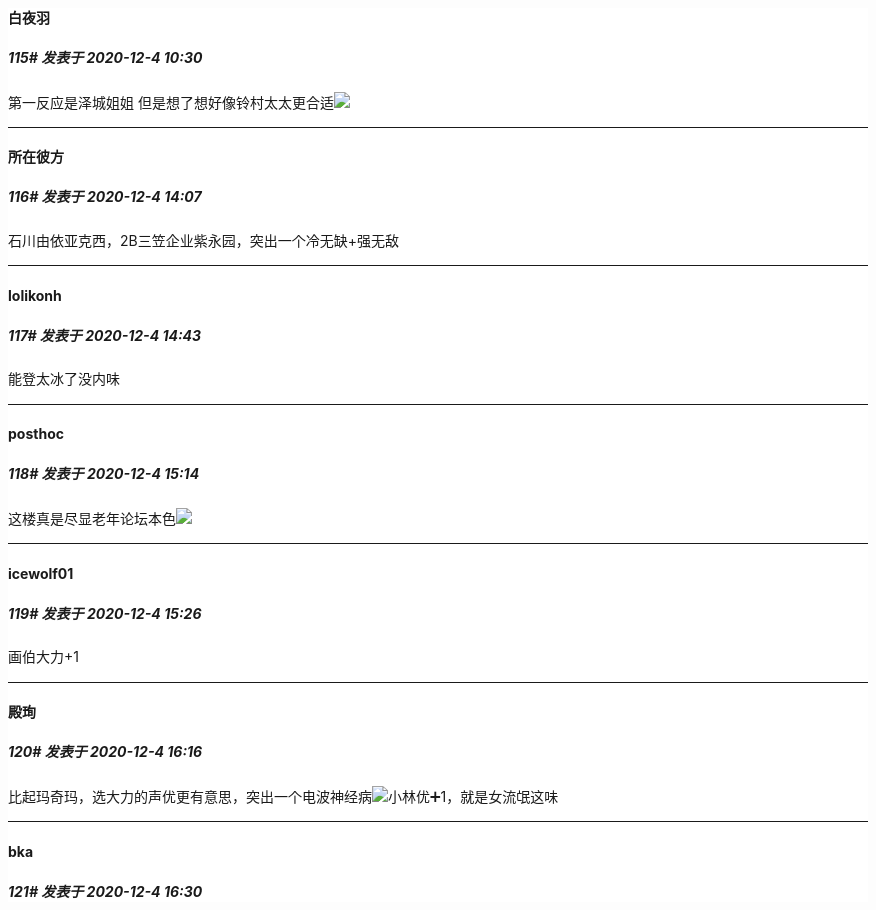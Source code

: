 ####  白夜羽  
##### 115#       发表于 2020-12-4 10:30


第一反应是泽城姐姐
但是想了想好像铃村太太更合适<img src="https://static.saraba1st.com/image/smiley/face2017/077.png" referrerpolicy="no-referrer">


-----

####  所在彼方  
##### 116#       发表于 2020-12-4 14:07


石川由依亚克西，2B三笠企业紫永园，突出一个冷无缺+强无敌


-----

####  lolikonh  
##### 117#       发表于 2020-12-4 14:43


能登太冰了没内味 


-----

####  posthoc  
##### 118#       发表于 2020-12-4 15:14


这楼真是尽显老年论坛本色<img src="https://static.saraba1st.com/image/smiley/face2017/009.gif" referrerpolicy="no-referrer">


-----

####  icewolf01  
##### 119#       发表于 2020-12-4 15:26


画伯大力+1


-----

####  殿珣  
##### 120#       发表于 2020-12-4 16:16


比起玛奇玛，选大力的声优更有意思，突出一个电波神经病<img src="https://static.saraba1st.com/image/smiley/face2017/067.png" referrerpolicy="no-referrer">小林优➕1，就是女流氓这味


-----

####  bka  
##### 121#       发表于 2020-12-4 16:30
